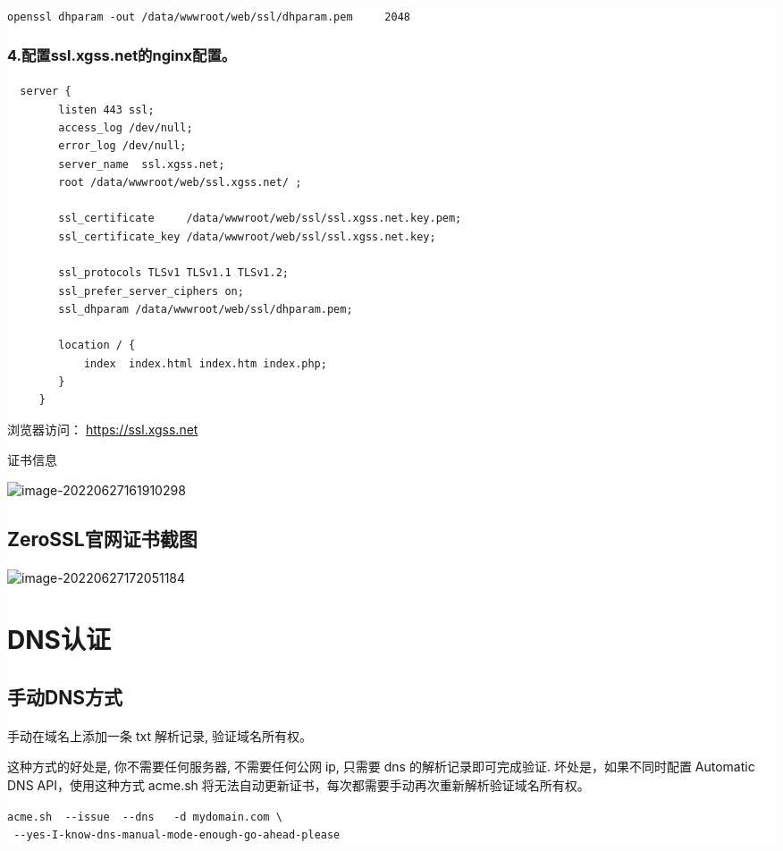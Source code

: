 ```
openssl dhparam -out /data/wwwroot/web/ssl/dhparam.pem     2048         
```



### 4.配置ssl.xgss.net的nginx配置。

```
  server {
        listen 443 ssl;
		access_log /dev/null;
	    error_log /dev/null;
		server_name  ssl.xgss.net;
		root /data/wwwroot/web/ssl.xgss.net/ ;
		
	    ssl_certificate     /data/wwwroot/web/ssl/ssl.xgss.net.key.pem;
        ssl_certificate_key /data/wwwroot/web/ssl/ssl.xgss.net.key;

        ssl_protocols TLSv1 TLSv1.1 TLSv1.2;
        ssl_prefer_server_ciphers on;
        ssl_dhparam /data/wwwroot/web/ssl/dhparam.pem;
		
		location / {
			index  index.html index.htm index.php;
		}
     }
```

浏览器访问： https://ssl.xgss.net

证书信息

![image-20220627161910298](https://imgoss.xgss.net/picgo/image-20220627161910298.png?aliyun)



## ZeroSSL官网证书截图

![image-20220627172051184](https://imgoss.xgss.net/picgo/image-20220627172051184.png?aliyun)

# DNS认证

## 手动DNS方式

手动在域名上添加一条 txt 解析记录, 验证域名所有权。

这种方式的好处是, 你不需要任何服务器, 不需要任何公网 ip, 只需要 dns 的解析记录即可完成验证. 坏处是，如果不同时配置 Automatic DNS API，使用这种方式 acme.sh 将无法自动更新证书，每次都需要手动再次重新解析验证域名所有权。

```
acme.sh  --issue  --dns   -d mydomain.com \
 --yes-I-know-dns-manual-mode-enough-go-ahead-please
```
